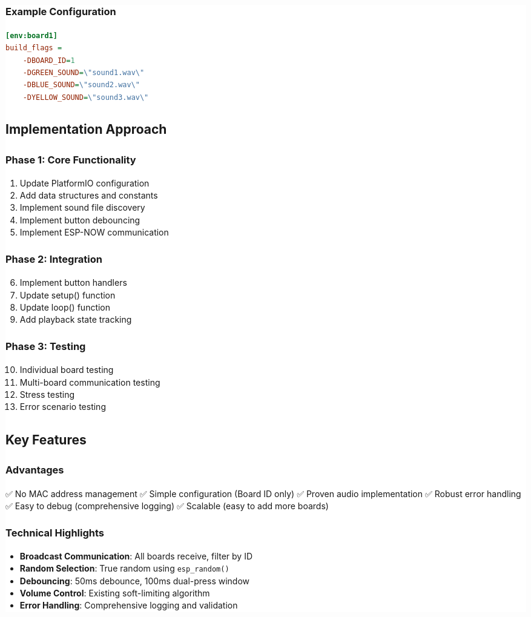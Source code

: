 ### Example Configuration

```ini
[env:board1]
build_flags =
    -DBOARD_ID=1
    -DGREEN_SOUND=\"sound1.wav\"
    -DBLUE_SOUND=\"sound2.wav\"
    -DYELLOW_SOUND=\"sound3.wav\"
```

## Implementation Approach

### Phase 1: Core Functionality

1. Update PlatformIO configuration
2. Add data structures and constants
3. Implement sound file discovery
4. Implement button debouncing
5. Implement ESP-NOW communication

### Phase 2: Integration

6. Implement button handlers
7. Update setup() function
8. Update loop() function
9. Add playback state tracking

### Phase 3: Testing

10. Individual board testing
11. Multi-board communication testing
12. Stress testing
13. Error scenario testing

## Key Features

### Advantages

✅ No MAC address management
✅ Simple configuration (Board ID only)
✅ Proven audio implementation
✅ Robust error handling
✅ Easy to debug (comprehensive logging)
✅ Scalable (easy to add more boards)

### Technical Highlights

- **Broadcast Communication**: All boards receive, filter by ID
- **Random Selection**: True random using `esp_random()`
- **Debouncing**: 50ms debounce, 100ms dual-press window
- **Volume Control**: Existing soft-limiting algorithm
- **Error Handling**: Comprehensive logging and validation
